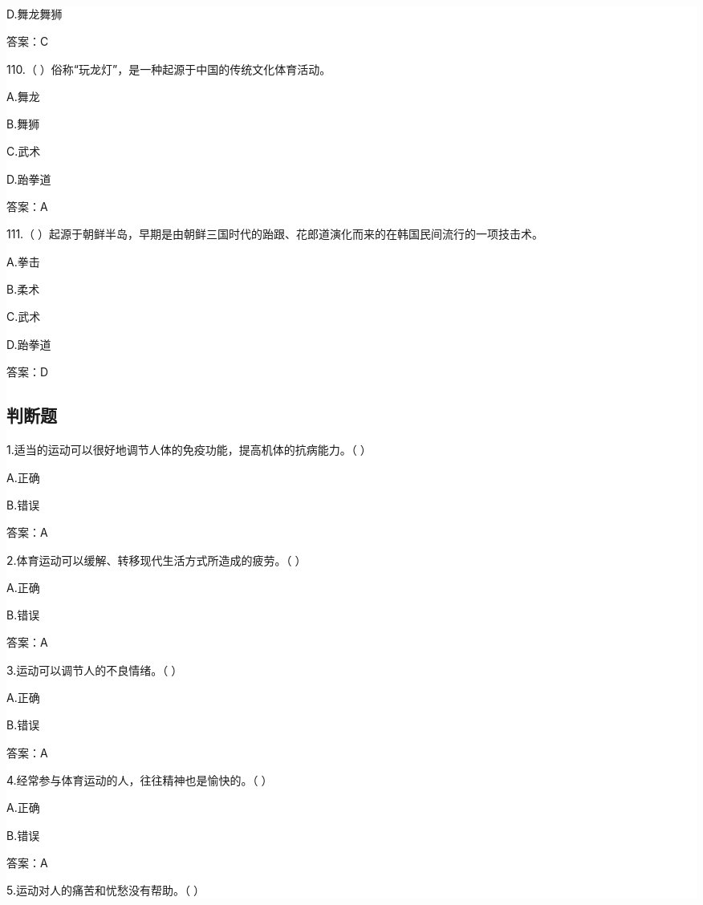 D.舞龙舞狮

答案：C

110.（  ）俗称“玩龙灯”，是一种起源于中国的传统文化体育活动。

A.舞龙

B.舞狮

C.武术

D.跆拳道

答案：A

111.（  ）起源于朝鲜半岛，早期是由朝鲜三国时代的跆跟、花郎道演化而来的在韩国民间流行的一项技击术。

A.拳击

B.柔术

C.武术

D.跆拳道

答案：D

 ## 判断题

1.适当的运动可以很好地调节人体的免疫功能，提高机体的抗病能力。（  ）

A.正确

B.错误

答案：A

2.体育运动可以缓解、转移现代生活方式所造成的疲劳。（  ）

A.正确

B.错误

答案：A

3.运动可以调节人的不良情绪。（  ）

A.正确

B.错误

答案：A

4.经常参与体育运动的人，往往精神也是愉快的。（  ）

A.正确

B.错误

答案：A

5.运动对人的痛苦和忧愁没有帮助。（  ）
